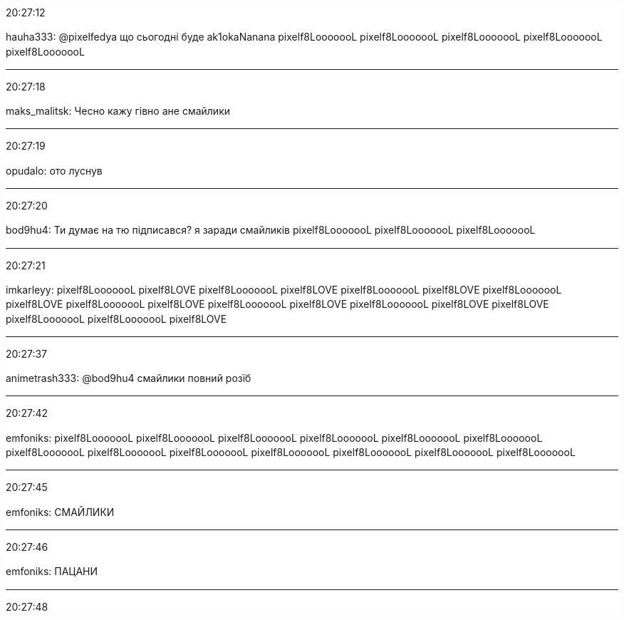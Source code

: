 
20:27:12

hauha333: @pixelfedya  що сьогодні буде ak1okaNanana pixelf8LooooooL pixelf8LooooooL pixelf8LooooooL pixelf8LooooooL pixelf8LooooooL

---

20:27:18

maks_malitsk: Чесно кажу гівно ане смайлики

---

20:27:19

opudalo: ото луснув

---

20:27:20

bod9hu4: Ти думає на тю підписався? я заради смайликів pixelf8LooooooL pixelf8LooooooL pixelf8LooooooL

---

20:27:21

imkarleyy: pixelf8LooooooL pixelf8LOVE pixelf8LooooooL pixelf8LOVE pixelf8LooooooL pixelf8LOVE pixelf8LooooooL pixelf8LOVE pixelf8LooooooL pixelf8LOVE pixelf8LooooooL pixelf8LOVE pixelf8LooooooL pixelf8LOVE pixelf8LOVE pixelf8LooooooL pixelf8LooooooL pixelf8LOVE

---

20:27:37

animetrash333: @bod9hu4 смайлики повний розїб

---

20:27:42

emfoniks: pixelf8LooooooL pixelf8LooooooL pixelf8LooooooL pixelf8LooooooL pixelf8LooooooL pixelf8LooooooL pixelf8LooooooL pixelf8LooooooL pixelf8LooooooL pixelf8LooooooL pixelf8LooooooL pixelf8LooooooL pixelf8LooooooL

---

20:27:45

emfoniks: СМАЙЛИКИ

---

20:27:46

emfoniks: ПАЦАНИ

---

20:27:48
